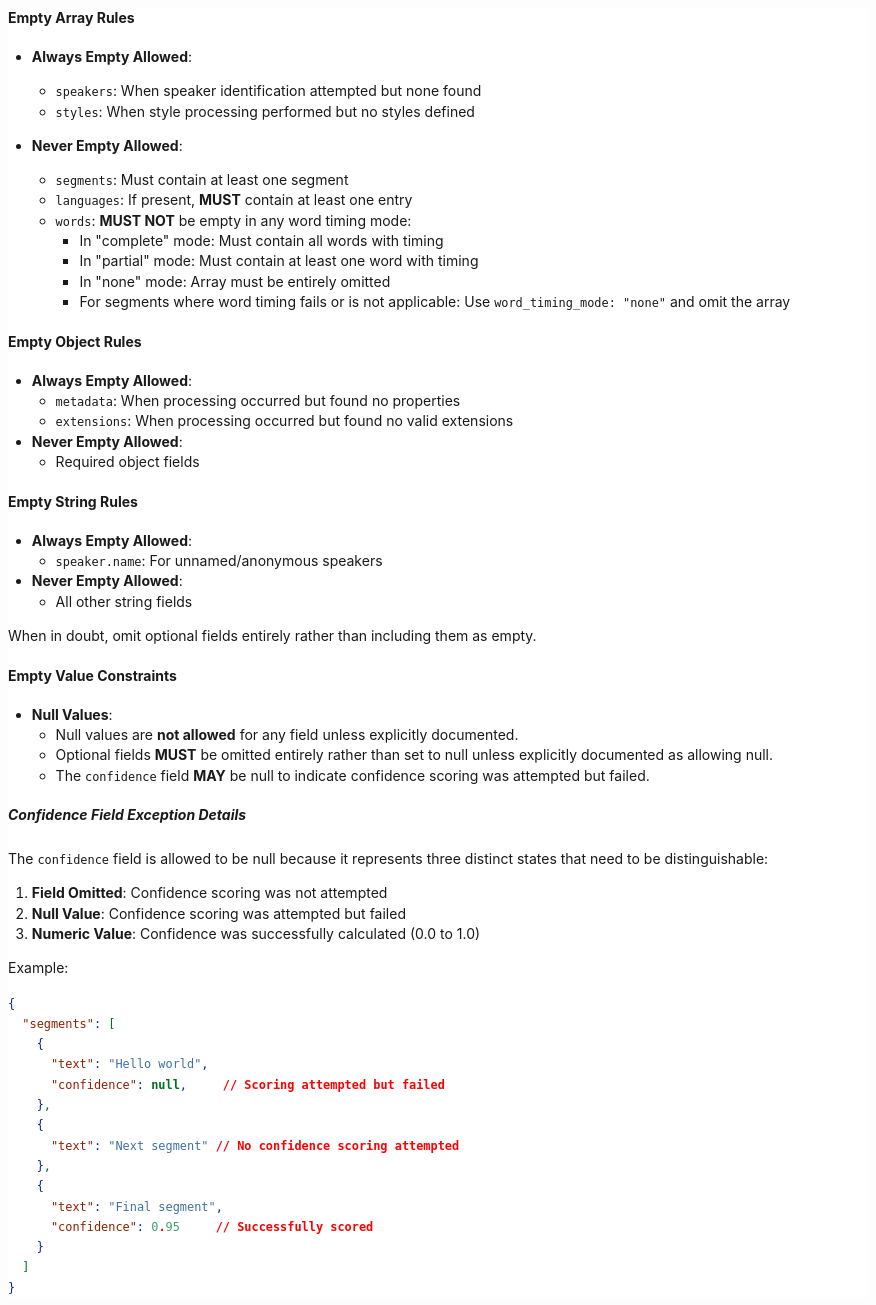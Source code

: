 #### Empty Array Rules

- **Always Empty Allowed**:
  - `speakers`: When speaker identification attempted but none found
  - `styles`: When style processing performed but no styles defined
  
- **Never Empty Allowed**:
  - `segments`: Must contain at least one segment
  - `languages`: If present, **MUST** contain at least one entry
  - `words`: **MUST NOT** be empty in any word timing mode:
    - In "complete" mode: Must contain all words with timing
    - In "partial" mode: Must contain at least one word with timing
    - In "none" mode: Array must be entirely omitted
    - For segments where word timing fails or is not applicable: Use `word_timing_mode: "none"` and omit the array

#### Empty Object Rules

- **Always Empty Allowed**:
  - `metadata`: When processing occurred but found no properties
  - `extensions`: When processing occurred but found no valid extensions
- **Never Empty Allowed**:
  - Required object fields

#### Empty String Rules

- **Always Empty Allowed**:
  - `speaker.name`: For unnamed/anonymous speakers
- **Never Empty Allowed**:
  - All other string fields

When in doubt, omit optional fields entirely rather than including them as empty.

#### Empty Value Constraints

- **Null Values**:
  - Null values are **not allowed** for any field unless explicitly documented.
  - Optional fields **MUST** be omitted entirely rather than set to null unless explicitly documented as allowing null.
  - The `confidence` field **MAY** be null to indicate confidence scoring was attempted but failed.

##### Confidence Field Exception Details

The `confidence` field is allowed to be null because it represents three distinct states that need to be distinguishable:

1. **Field Omitted**: Confidence scoring was not attempted
2. **Null Value**: Confidence scoring was attempted but failed
3. **Numeric Value**: Confidence was successfully calculated (0.0 to 1.0)

Example:

```json
{
  "segments": [
    {
      "text": "Hello world",
      "confidence": null,     // Scoring attempted but failed
    },
    {
      "text": "Next segment" // No confidence scoring attempted
    },
    {
      "text": "Final segment",
      "confidence": 0.95     // Successfully scored
    }
  ]
}
```